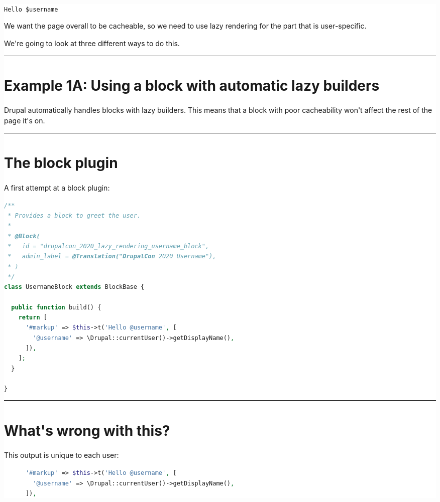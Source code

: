 ```
Hello $username
```

We want the page overall to be cacheable, so we need to use lazy rendering for the part that is user-specific.

We're going to look at three different ways to do this.

---

# Example 1A: Using a block with automatic lazy builders

Drupal automatically handles blocks with lazy builders. This means that a block with poor cacheability won't affect the rest of the page it's on.

---

# The block plugin

A first attempt at a block plugin:

```php
/**
 * Provides a block to greet the user.
 *
 * @Block(
 *   id = "drupalcon_2020_lazy_rendering_username_block",
 *   admin_label = @Translation("DrupalCon 2020 Username"),
 * )
 */
class UsernameBlock extends BlockBase {

  public function build() {
    return [
      '#markup' => $this->t('Hello @username', [
        '@username' => \Drupal::currentUser()->getDisplayName(),
      ]),
    ];
  }

}
```

---

# What's wrong with this?

This output is unique to each user:

```php
      '#markup' => $this->t('Hello @username', [
        '@username' => \Drupal::currentUser()->getDisplayName(),
      ]),
```
